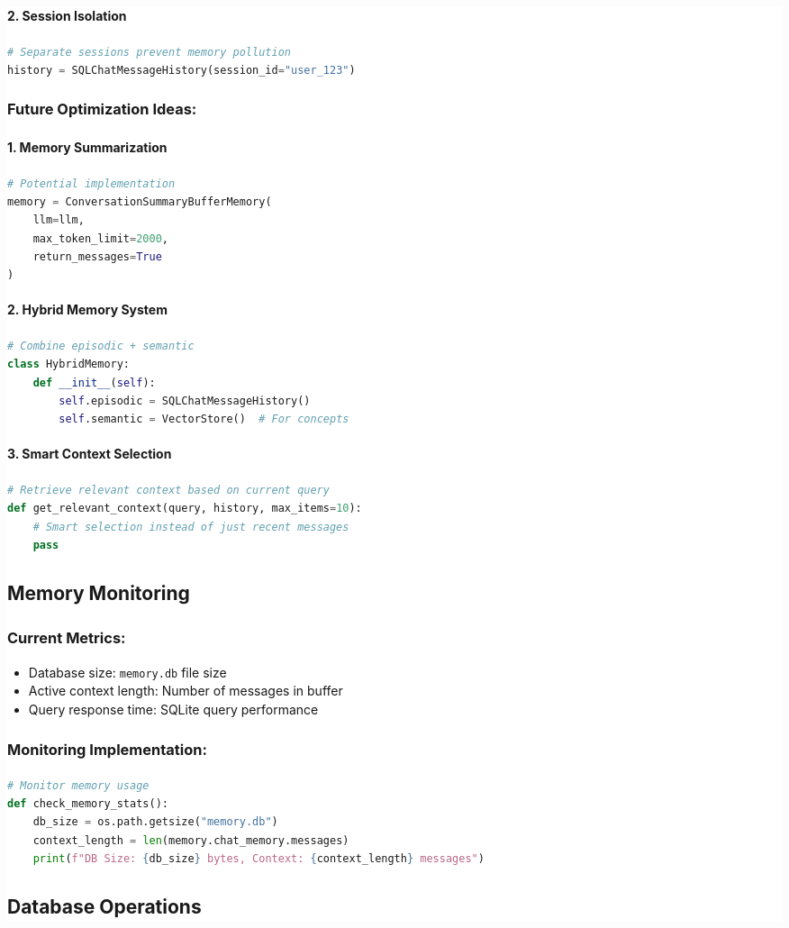 #### 2. **Session Isolation**
```python
# Separate sessions prevent memory pollution
history = SQLChatMessageHistory(session_id="user_123")
```

### Future Optimization Ideas:

#### 1. **Memory Summarization**
```python
# Potential implementation
memory = ConversationSummaryBufferMemory(
    llm=llm,
    max_token_limit=2000,
    return_messages=True
)
```

#### 2. **Hybrid Memory System**
```python
# Combine episodic + semantic
class HybridMemory:
    def __init__(self):
        self.episodic = SQLChatMessageHistory()
        self.semantic = VectorStore()  # For concepts
```

#### 3. **Smart Context Selection**
```python
# Retrieve relevant context based on current query
def get_relevant_context(query, history, max_items=10):
    # Smart selection instead of just recent messages
    pass
```

## Memory Monitoring

### Current Metrics:
- Database size: `memory.db` file size
- Active context length: Number of messages in buffer
- Query response time: SQLite query performance

### Monitoring Implementation:
```python
# Monitor memory usage
def check_memory_stats():
    db_size = os.path.getsize("memory.db")
    context_length = len(memory.chat_memory.messages)
    print(f"DB Size: {db_size} bytes, Context: {context_length} messages")
```

## Database Operations
